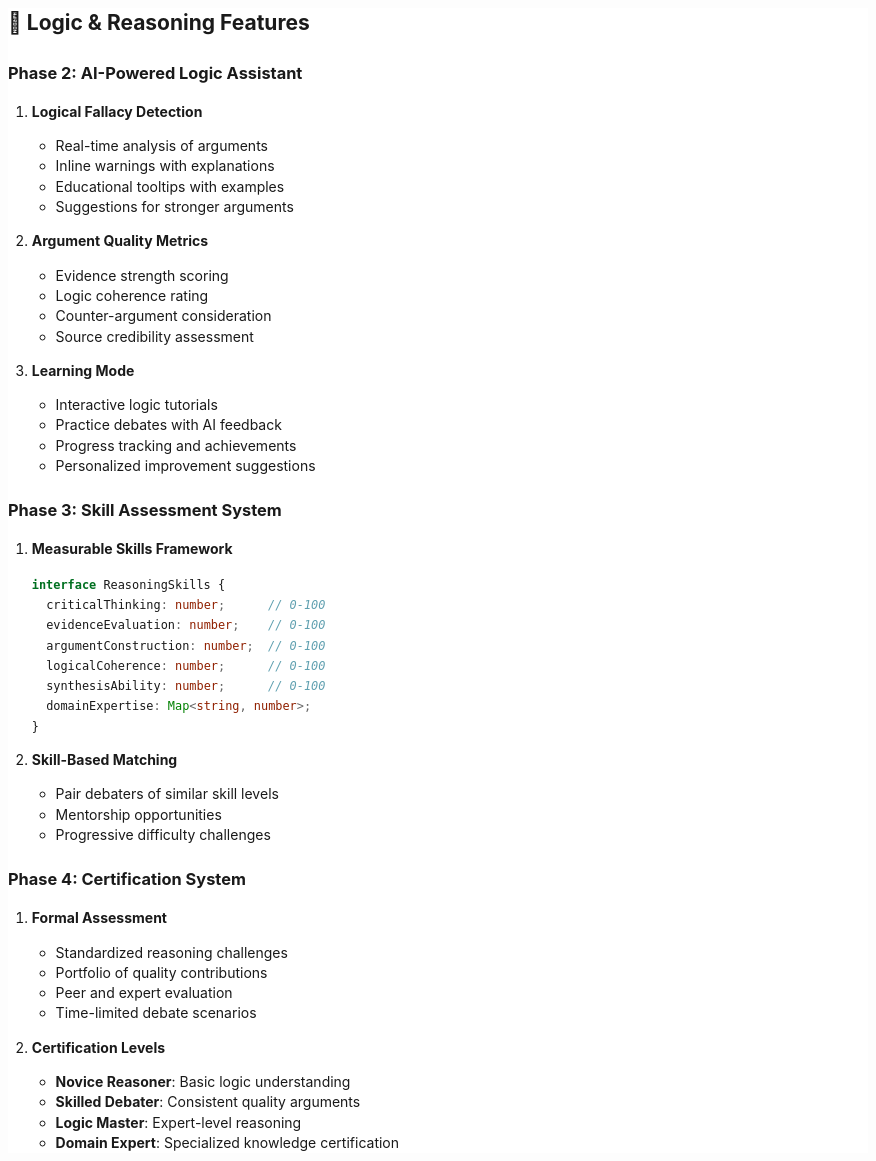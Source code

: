 ## 🧪 Logic & Reasoning Features

### Phase 2: AI-Powered Logic Assistant
1. **Logical Fallacy Detection**
   - Real-time analysis of arguments
   - Inline warnings with explanations
   - Educational tooltips with examples
   - Suggestions for stronger arguments

2. **Argument Quality Metrics**
   - Evidence strength scoring
   - Logic coherence rating
   - Counter-argument consideration
   - Source credibility assessment

3. **Learning Mode**
   - Interactive logic tutorials
   - Practice debates with AI feedback
   - Progress tracking and achievements
   - Personalized improvement suggestions

### Phase 3: Skill Assessment System
1. **Measurable Skills Framework**
   ```typescript
   interface ReasoningSkills {
     criticalThinking: number;      // 0-100
     evidenceEvaluation: number;    // 0-100
     argumentConstruction: number;  // 0-100
     logicalCoherence: number;      // 0-100
     synthesisAbility: number;      // 0-100
     domainExpertise: Map<string, number>;
   }
   ```

2. **Skill-Based Matching**
   - Pair debaters of similar skill levels
   - Mentorship opportunities
   - Progressive difficulty challenges

### Phase 4: Certification System
1. **Formal Assessment**
   - Standardized reasoning challenges
   - Portfolio of quality contributions
   - Peer and expert evaluation
   - Time-limited debate scenarios

2. **Certification Levels**
   - **Novice Reasoner**: Basic logic understanding
   - **Skilled Debater**: Consistent quality arguments
   - **Logic Master**: Expert-level reasoning
   - **Domain Expert**: Specialized knowledge certification
